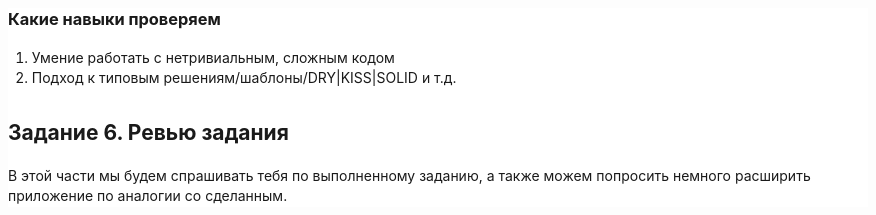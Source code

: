 ### Какие навыки проверяем
1. Умение работать с нетривиальным, сложным кодом
2. Подход к типовым решениям/шаблоны/DRY|KISS|SOLID и т.д.

## Задание 6. Ревью задания
В этой части мы будем спрашивать тебя по выполненному заданию, а также можем попросить немного расширить 
приложение по аналогии со сделанным. 
